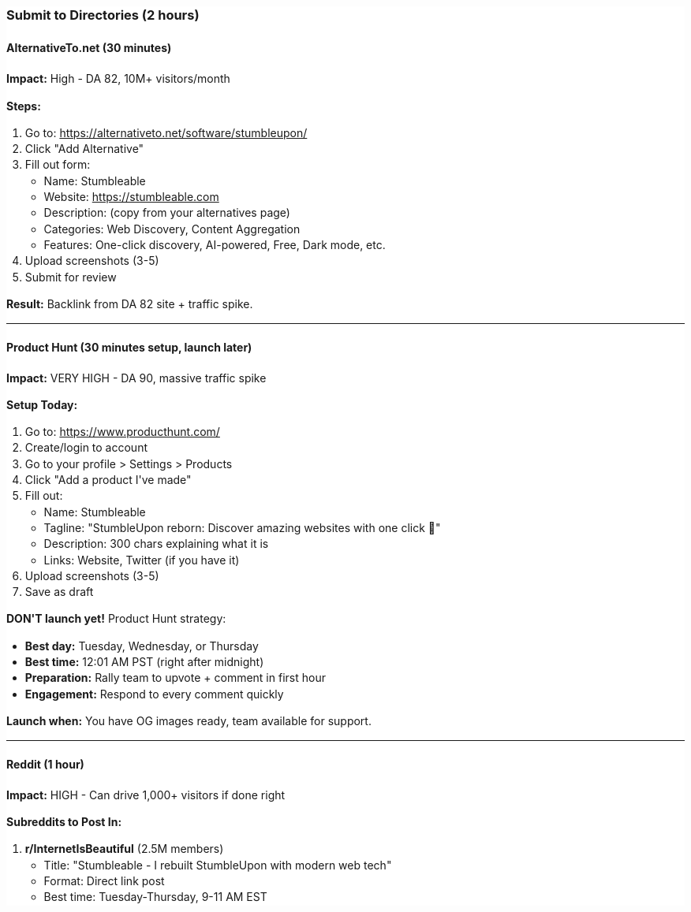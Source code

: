 ### Submit to Directories (2 hours)

#### AlternativeTo.net (30 minutes)
**Impact:** High - DA 82, 10M+ visitors/month

**Steps:**
1. Go to: https://alternativeto.net/software/stumbleupon/
2. Click "Add Alternative"
3. Fill out form:
   - Name: Stumbleable
   - Website: https://stumbleable.com
   - Description: (copy from your alternatives page)
   - Categories: Web Discovery, Content Aggregation
   - Features: One-click discovery, AI-powered, Free, Dark mode, etc.
4. Upload screenshots (3-5)
5. Submit for review

**Result:** Backlink from DA 82 site + traffic spike.

---

#### Product Hunt (30 minutes setup, launch later)
**Impact:** VERY HIGH - DA 90, massive traffic spike

**Setup Today:**
1. Go to: https://www.producthunt.com/
2. Create/login to account
3. Go to your profile > Settings > Products
4. Click "Add a product I've made"
5. Fill out:
   - Name: Stumbleable
   - Tagline: "StumbleUpon reborn: Discover amazing websites with one click 🎲"
   - Description: 300 chars explaining what it is
   - Links: Website, Twitter (if you have it)
6. Upload screenshots (3-5)
7. Save as draft

**DON'T launch yet!** Product Hunt strategy:
- **Best day:** Tuesday, Wednesday, or Thursday
- **Best time:** 12:01 AM PST (right after midnight)
- **Preparation:** Rally team to upvote + comment in first hour
- **Engagement:** Respond to every comment quickly

**Launch when:** You have OG images ready, team available for support.

---

#### Reddit (1 hour)
**Impact:** HIGH - Can drive 1,000+ visitors if done right

**Subreddits to Post In:**
1. **r/InternetIsBeautiful** (2.5M members)
   - Title: "Stumbleable - I rebuilt StumbleUpon with modern web tech"
   - Format: Direct link post
   - Best time: Tuesday-Thursday, 9-11 AM EST
